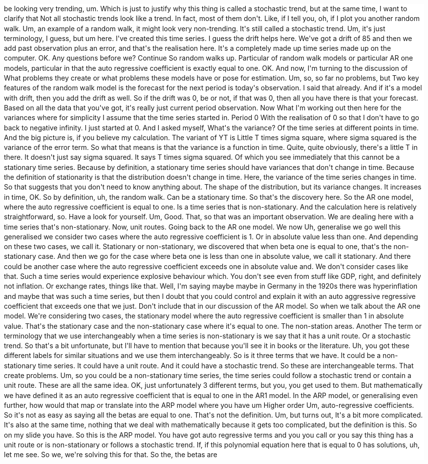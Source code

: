 be looking very trending, um. Which is just to justify why this thing is called a stochastic trend, but at the same time, I want to clarify that Not all stochastic trends look like a trend. In fact, most of them don't. Like, if I tell you, oh, if I plot you another random walk. Um, an example of a random walk, it might look very non-trending. It's still called a stochastic trend. Um, it's just terminology, I guess, but um here. I've created this time series. I guess the drift helps here. We've got a drift of 85 and then we add past observation plus an error, and that's the realisation here. It's a completely made up time series made up on the computer. OK. Any questions before we? Continue So random walks up. Particular of random walk models or particular AR one models, particular in that the auto regressive coefficient is exactly equal to one. OK. And now, I'm turning to the discussion of What problems they create or what problems these models have or pose for estimation. Um, so, so far no problems, but Two key features of the random walk model is the forecast for the next period is today's observation. I said that already. And if it's a model with drift, then you add the drift as well. So if the drift was 0, be or not, if that was 0, then all you have there is that your forecast. Based on all the data that you've got, it's really just current period observation. Now What I'm working out then here for the variances where for simplicity I assume that the time series started in. Period 0 With the realisation of 0 so that I don't have to go back to negative infinity. I just started at 0. And I asked myself, What's the variance? Of the time series at different points in time. And the big picture is, if you believe my calculation. The variant of YT is Little T times sigma square, where sigma squared is the variance of the error term. So what that means is that the variance is a function in time. Quite, quite obviously, there's a little T in there. It doesn't just say sigma squared. It says T times sigma squared. Of which you see immediately that this cannot be a stationary time series. Because by definition, a stationary time series should have variances that don't change in time. Because the definition of stationarity is that the distribution doesn't change in time. Here, the variance of the time series changes in time. So that suggests that you don't need to know anything about. The shape of the distribution, but its variance changes. It increases in time, OK. So by definition, uh, the random walk. Can be a stationary time. So that's the discovery here. So the AR one model, where the auto regressive coefficient is equal to one. Is a time series that is non-stationary. And the calculation here is relatively straightforward, so. Have a look for yourself. Um, Good. That, so that was an important observation. We are dealing here with a time series that's non-stationary. Now, unit routes. Going back to the AR one model. We now Uh, generalise we go well this generalised we consider two cases where the auto regressive coefficient is 1. Or in absolute value less than one. And depending on these two cases, we call it. Stationary or non-stationary, we discovered that when beta one is equal to one, that's the non-stationary case. And then we go for the case where beta one is less than one in absolute value, we call it stationary. And there could be another case where the auto regressive coefficient exceeds one in absolute value and. We don't consider cases like that. Such a time series would experience explosive behaviour which. You don't see even from stuff like GDP, right, and definitely not inflation. Or exchange rates, things like that. Well, I'm saying maybe maybe in Germany in the 1920s there was hyperinflation and maybe that was such a time series, but then I doubt that you could control and explain it with an auto aggressive regressive coefficient that exceeds one that we just. Don't include that in our discussion of the AR model. So when we talk about the AR one model. We're considering two cases, the stationary model where the auto regressive coefficient is smaller than 1 in absolute value. That's the stationary case and the non-stationary case where it's equal to one. The non-station areas. Another The term or terminology that we use interchangeably when a time series is non-stationary is we say that it has a unit route. Or a stochastic trend. So that's a bit unfortunate, but I'll have to mention that because you'll see it in books or the literature. Uh, you got these different labels for similar situations and we use them interchangeably. So is it three terms that we have. It could be a non-stationary time series. It could have a unit route. And it could have a stochastic trend. So these are interchangeable terms. That create problems. Um, so you could be a non-stationary time series, the time series could follow a stochastic trend or contain a unit route. These are all the same idea. OK, just unfortunately 3 different terms, but you, you get used to them. But mathematically we have defined it as an auto regressive coefficient that is equal to one in the AR1 model. In the ARP model, or generalising even further, how would that map or translate into the ARP model where you have um Higher order Um, auto-regressive coefficients. So it's not as easy as saying all the betas are equal to one. That's not the definition. Um, but turns out, It's a bit more complicated. It's also at the same time, nothing that we deal with mathematically because it gets too complicated, but the definition is this. So on my slide you have. So this is the ARP model. You have got auto regressive terms and you you call or you say this thing has a unit route or is non-stationary or follows a stochastic trend. If, if this polynomial equation here that is equal to 0 has solutions, uh, let me see. So we, we're solving this for that. So the, the betas are